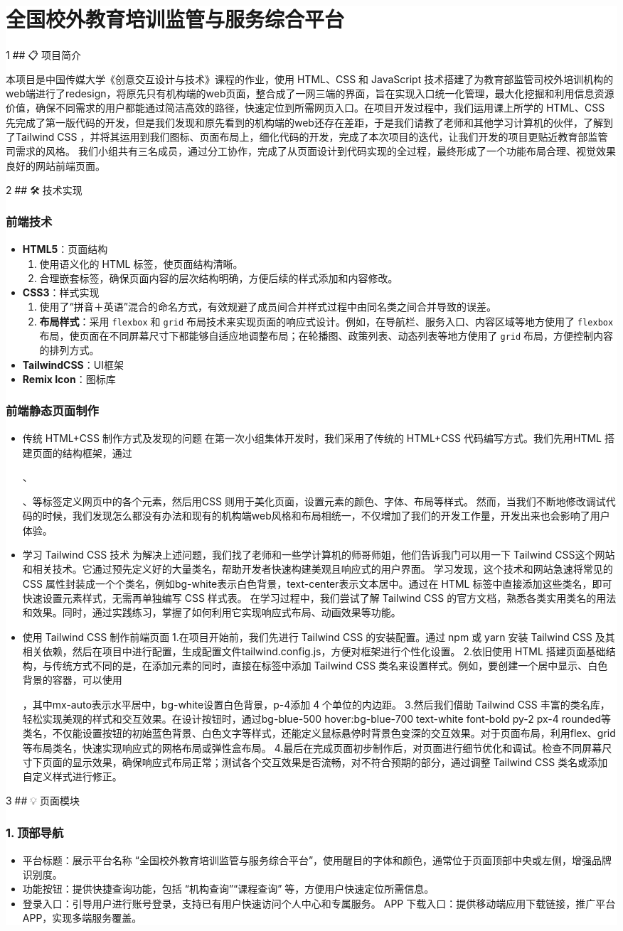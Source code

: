 # 全国校外教育培训监管与服务综合平台

1 ## 📋 项目简介

本项目是中国传媒大学《创意交互设计与技术》课程的作业，使用 HTML、CSS 和 JavaScript 技术搭建了为教育部监管司校外培训机构的web端进行了redesign，将原先只有机构端的web页面，整合成了一网三端的界面，旨在实现入口统一化管理，最大化挖掘和利用信息资源价值，确保不同需求的用户都能通过简洁高效的路径，快速定位到所需网页入口。​
在项目开发过程中，我们运用课上所学的 HTML、CSS 先完成了第一版代码的开发，但是我们发现和原先看到的机构端的web还存在差距，于是我们请教了老师和其他学习计算机的伙伴，了解到了Tailwind CSS ，并将其运用到我们图标、页面布局上，细化代码的开发，完成了本次项目的迭代，让我们开发的项目更贴近教育部监管司需求的风格。
我们小组共有三名成员，通过分工协作，完成了从页面设计到代码实现的全过程，最终形成了一个功能布局合理、视觉效果良好的网站前端页面。

2 ## 🛠️ 技术实现

### 前端技术
- **HTML5**：页面结构
  1. 使用语义化的 HTML 标签，使页面结构清晰。
  2. 合理嵌套标签，确保页面内容的层次结构明确，方便后续的样式添加和内容修改。
- **CSS3**：样式实现
  1. 使用了“拼音＋英语”混合的命名方式，有效规避了成员间合并样式过程中由同名类之间合并导致的误差。
  2. **布局样式**：采用 `flexbox` 和 `grid` 布局技术来实现页面的响应式设计。例如，在导航栏、服务入口、内容区域等地方使用了 `flexbox` 布局，使页面在不同屏幕尺寸下都能够自适应地调整布局；在轮播图、政策列表、动态列表等地方使用了 `grid` 布局，方便控制内容的排列方式。
- **TailwindCSS**：UI框架
- **Remix Icon**：图标库

### 前端静态页面制作
- 传统 HTML+CSS 制作方式及发现的问题
在第一次小组集体开发时，我们采用了传统的 HTML+CSS 代码编写方式。我们先用HTML 搭建页面的结构框架，通过<div>、<p>、<img>等标签定义网页中的各个元素，然后用CSS 则用于美化页面，设置元素的颜色、字体、布局等样式。
然而，当我们不断地修改调试代码的时候，我们发现怎么都没有办法和现有的机构端web风格和布局相统一，不仅增加了我们的开发工作量，开发出来也会影响了用户体验。

- 学习 Tailwind CSS 技术
为解决上述问题，我们找了老师和一些学计算机的师哥师姐，他们告诉我门可以用一下 Tailwind CSS这个网站和相关技术。它通过预先定义好的大量类名，帮助开发者快速构建美观且响应式的用户界面。
学习发现，这个技术和网站急速将常见的 CSS 属性封装成一个个类名，例如bg-white表示白色背景，text-center表示文本居中。通过在 HTML 标签中直接添加这些类名，即可快速设置元素样式，无需再单独编写 CSS 样式表。
在学习过程中，我们尝试了解 Tailwind CSS 的官方文档，熟悉各类实用类名的用法和效果。同时，通过实践练习，掌握了如何利用它实现响应式布局、动画效果等功能。

- 使用 Tailwind CSS 制作前端页面
1.在项目开始前，我们先进行 Tailwind CSS 的安装配置。通过 npm 或 yarn 安装 Tailwind CSS 及其相关依赖，然后在项目中进行配置，生成配置文件tailwind.config.js，方便对框架进行个性化设置。
2.依旧使用 HTML 搭建页面基础结构，与传统方式不同的是，在添加元素的同时，直接在标签中添加 Tailwind CSS 类名来设置样式。例如，要创建一个居中显示、白色背景的容器，可以使用<div class="mx-auto bg-white p-4">，其中mx-auto表示水平居中，bg-white设置白色背景，p-4添加 4 个单位的内边距。
3.然后我们借助 Tailwind CSS 丰富的类名库，轻松实现美观的样式和交互效果。在设计按钮时，通过bg-blue-500 hover:bg-blue-700 text-white font-bold py-2 px-4 rounded等类名，不仅能设置按钮的初始蓝色背景、白色文字等样式，还能定义鼠标悬停时背景色变深的交互效果。对于页面布局，利用flex、grid等布局类名，快速实现响应式的网格布局或弹性盒布局。
4.最后在完成页面初步制作后，对页面进行细节优化和调试。检查不同屏幕尺寸下页面的显示效果，确保响应式布局正常；测试各个交互效果是否流畅，对不符合预期的部分，通过调整 Tailwind CSS 类名或添加自定义样式进行修正。

3 ## 💡 页面模块

### 1. 顶部导航
- 平台标题：展示平台名称 “全国校外教育培训监管与服务综合平台”，使用醒目的字体和颜色，通常位于页面顶部中央或左侧，增强品牌识别度。
- 功能按钮：提供快捷查询功能，包括 “机构查询”“课程查询” 等，方便用户快速定位所需信息。
- 登录入口：引导用户进行账号登录，支持已有用户快速访问个人中心和专属服务。
APP 下载入口：提供移动端应用下载链接，推广平台 APP，实现多端服务覆盖。

